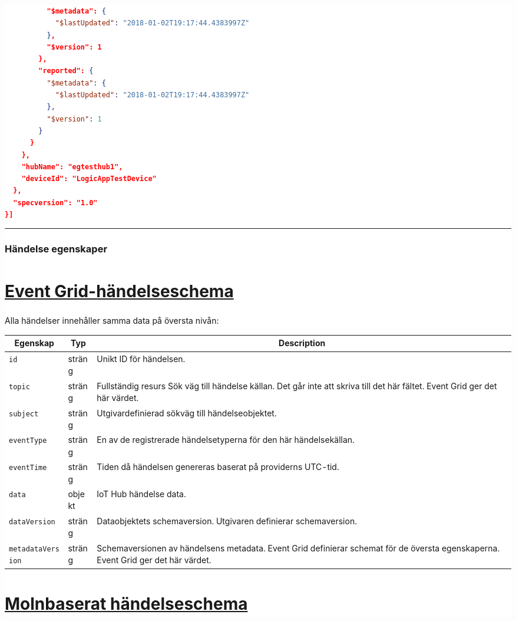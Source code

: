 ```json
          "$metadata": {
            "$lastUpdated": "2018-01-02T19:17:44.4383997Z"
          },
          "$version": 1
        },
        "reported": {
          "$metadata": {
            "$lastUpdated": "2018-01-02T19:17:44.4383997Z"
          },
          "$version": 1
        }
      }
    },
    "hubName": "egtesthub1",
    "deviceId": "LogicAppTestDevice"
  },
  "specversion": "1.0"
}]
```

---


### <a name="event-properties"></a>Händelse egenskaper

# <a name="event-grid-event-schema"></a>[Event Grid-händelseschema](#tab/event-grid-event-schema)

Alla händelser innehåller samma data på översta nivån: 

| Egenskap | Typ | Description |
| -------- | ---- | ----------- |
| `id` | sträng | Unikt ID för händelsen. |
| `topic` | sträng | Fullständig resurs Sök väg till händelse källan. Det går inte att skriva till det här fältet. Event Grid ger det här värdet. |
| `subject` | sträng | Utgivardefinierad sökväg till händelseobjektet. |
| `eventType` | sträng | En av de registrerade händelsetyperna för den här händelsekällan. |
| `eventTime` | sträng | Tiden då händelsen genereras baserat på providerns UTC-tid. |
| `data` | objekt | IoT Hub händelse data.  |
| `dataVersion` | sträng | Dataobjektets schemaversion. Utgivaren definierar schemaversion. |
| `metadataVersion` | sträng | Schemaversionen av händelsens metadata. Event Grid definierar schemat för de översta egenskaperna. Event Grid ger det här värdet. |

# <a name="cloud-event-schema"></a>[Molnbaserat händelseschema](#tab/cloud-event-schema)
